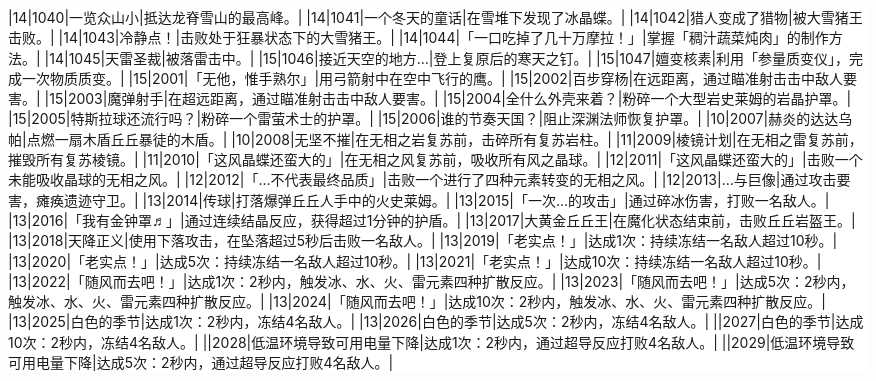 |14|1040|一览众山小|抵达龙脊雪山的最高峰。|
|14|1041|一个冬天的童话|在雪堆下发现了冰晶蝶。|
|14|1042|猎人变成了猎物|被大雪猪王击败。|
|14|1043|冷静点！|击败处于狂暴状态下的大雪猪王。|
|14|1044|「一口吃掉了几十万摩拉！」|掌握「稠汁蔬菜炖肉」的制作方法。|
|14|1045|天雷圣裁|被落雷击中。|
|15|1046|接近天空的地方…|登上复原后的寒天之钉。|
|15|1047|嬗变核素|利用「参量质变仪」，完成一次物质质变。|
|15|2001|「无他，惟手熟尔」|用弓箭射中在空中飞行的鹰。|
|15|2002|百步穿杨|在远距离，通过瞄准射击击中敌人要害。|
|15|2003|魔弹射手|在超远距离，通过瞄准射击击中敌人要害。|
|15|2004|全什么外壳来着？|粉碎一个大型岩史莱姆的岩晶护罩。|
|15|2005|特斯拉球还流行吗？|粉碎一个雷萤术士的护罩。|
|15|2006|谁的节奏天国？|阻止深渊法师恢复护罩。|
|10|2007|赫炎的达达乌帕|点燃一扇木盾丘丘暴徒的木盾。|
|10|2008|无坚不摧|在无相之岩复苏前，击碎所有复苏岩柱。|
|11|2009|棱镜计划|在无相之雷复苏前，摧毁所有复苏棱镜。|
|11|2010|「这风晶蝶还蛮大的」|在无相之风复苏前，吸收所有风之晶球。|
|12|2011|「这风晶蝶还蛮大的」|击败一个未能吸收晶球的无相之风。|
|12|2012|「…不代表最终品质」|击败一个进行了四种元素转变的无相之风。|
|12|2013|…与巨像|通过攻击要害，瘫痪遗迹守卫。|
|13|2014|传球|打落爆弹丘丘人手中的火史莱姆。|
|13|2015|「一次…的攻击」|通过碎冰伤害，打败一名敌人。|
|13|2016|「我有金钟罩♬」|通过连续结晶反应，获得超过1分钟的护盾。|
|13|2017|大黄金丘丘王|在魔化状态结束前，击败丘丘岩盔王。|
|13|2018|天降正义|使用下落攻击，在坠落超过5秒后击败一名敌人。|
|13|2019|「老实点！」|达成1次：持续冻结一名敌人超过10秒。|
|13|2020|「老实点！」|达成5次：持续冻结一名敌人超过10秒。|
|13|2021|「老实点！」|达成10次：持续冻结一名敌人超过10秒。|
|13|2022|「随风而去吧！」|达成1次：2秒内，触发冰、水、火、雷元素四种扩散反应。|
|13|2023|「随风而去吧！」|达成5次：2秒内，触发冰、水、火、雷元素四种扩散反应。|
|13|2024|「随风而去吧！」|达成10次：2秒内，触发冰、水、火、雷元素四种扩散反应。|
|13|2025|白色的季节|达成1次：2秒内，冻结4名敌人。|
|13|2026|白色的季节|达成5次：2秒内，冻结4名敌人。|
||2027|白色的季节|达成10次：2秒内，冻结4名敌人。|
||2028|低温环境导致可用电量下降|达成1次：2秒内，通过超导反应打败4名敌人。|
||2029|低温环境导致可用电量下降|达成5次：2秒内，通过超导反应打败4名敌人。|